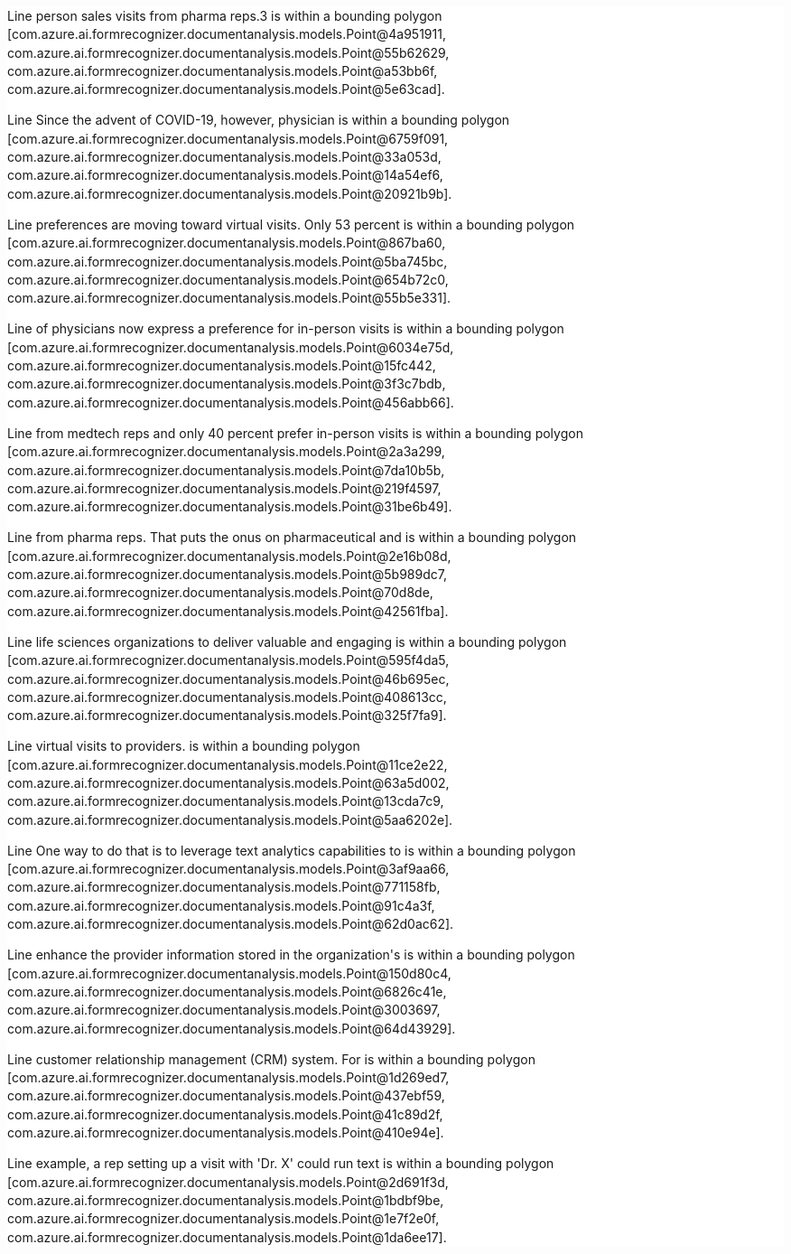 Line person sales visits from pharma reps.3 is within a bounding polygon [com.azure.ai.formrecognizer.documentanalysis.models.Point@4a951911, com.azure.ai.formrecognizer.documentanalysis.models.Point@55b62629, com.azure.ai.formrecognizer.documentanalysis.models.Point@a53bb6f, com.azure.ai.formrecognizer.documentanalysis.models.Point@5e63cad].

Line Since the advent of COVID-19, however, physician is within a bounding polygon [com.azure.ai.formrecognizer.documentanalysis.models.Point@6759f091, com.azure.ai.formrecognizer.documentanalysis.models.Point@33a053d, com.azure.ai.formrecognizer.documentanalysis.models.Point@14a54ef6, com.azure.ai.formrecognizer.documentanalysis.models.Point@20921b9b].

Line preferences are moving toward virtual visits. Only 53 percent is within a bounding polygon [com.azure.ai.formrecognizer.documentanalysis.models.Point@867ba60, com.azure.ai.formrecognizer.documentanalysis.models.Point@5ba745bc, com.azure.ai.formrecognizer.documentanalysis.models.Point@654b72c0, com.azure.ai.formrecognizer.documentanalysis.models.Point@55b5e331].

Line of physicians now express a preference for in-person visits is within a bounding polygon [com.azure.ai.formrecognizer.documentanalysis.models.Point@6034e75d, com.azure.ai.formrecognizer.documentanalysis.models.Point@15fc442, com.azure.ai.formrecognizer.documentanalysis.models.Point@3f3c7bdb, com.azure.ai.formrecognizer.documentanalysis.models.Point@456abb66].

Line from medtech reps and only 40 percent prefer in-person visits is within a bounding polygon [com.azure.ai.formrecognizer.documentanalysis.models.Point@2a3a299, com.azure.ai.formrecognizer.documentanalysis.models.Point@7da10b5b, com.azure.ai.formrecognizer.documentanalysis.models.Point@219f4597, com.azure.ai.formrecognizer.documentanalysis.models.Point@31be6b49].

Line from pharma reps. That puts the onus on pharmaceutical and is within a bounding polygon [com.azure.ai.formrecognizer.documentanalysis.models.Point@2e16b08d, com.azure.ai.formrecognizer.documentanalysis.models.Point@5b989dc7, com.azure.ai.formrecognizer.documentanalysis.models.Point@70d8de, com.azure.ai.formrecognizer.documentanalysis.models.Point@42561fba].

Line life sciences organizations to deliver valuable and engaging is within a bounding polygon [com.azure.ai.formrecognizer.documentanalysis.models.Point@595f4da5, com.azure.ai.formrecognizer.documentanalysis.models.Point@46b695ec, com.azure.ai.formrecognizer.documentanalysis.models.Point@408613cc, com.azure.ai.formrecognizer.documentanalysis.models.Point@325f7fa9].

Line virtual visits to providers. is within a bounding polygon [com.azure.ai.formrecognizer.documentanalysis.models.Point@11ce2e22, com.azure.ai.formrecognizer.documentanalysis.models.Point@63a5d002, com.azure.ai.formrecognizer.documentanalysis.models.Point@13cda7c9, com.azure.ai.formrecognizer.documentanalysis.models.Point@5aa6202e].

Line One way to do that is to leverage text analytics capabilities to is within a bounding polygon [com.azure.ai.formrecognizer.documentanalysis.models.Point@3af9aa66, com.azure.ai.formrecognizer.documentanalysis.models.Point@771158fb, com.azure.ai.formrecognizer.documentanalysis.models.Point@91c4a3f, com.azure.ai.formrecognizer.documentanalysis.models.Point@62d0ac62].

Line enhance the provider information stored in the organization's is within a bounding polygon [com.azure.ai.formrecognizer.documentanalysis.models.Point@150d80c4, com.azure.ai.formrecognizer.documentanalysis.models.Point@6826c41e, com.azure.ai.formrecognizer.documentanalysis.models.Point@3003697, com.azure.ai.formrecognizer.documentanalysis.models.Point@64d43929].

Line customer relationship management (CRM) system. For is within a bounding polygon [com.azure.ai.formrecognizer.documentanalysis.models.Point@1d269ed7, com.azure.ai.formrecognizer.documentanalysis.models.Point@437ebf59, com.azure.ai.formrecognizer.documentanalysis.models.Point@41c89d2f, com.azure.ai.formrecognizer.documentanalysis.models.Point@410e94e].

Line example, a rep setting up a visit with 'Dr. X' could run text is within a bounding polygon [com.azure.ai.formrecognizer.documentanalysis.models.Point@2d691f3d, com.azure.ai.formrecognizer.documentanalysis.models.Point@1bdbf9be, com.azure.ai.formrecognizer.documentanalysis.models.Point@1e7f2e0f, com.azure.ai.formrecognizer.documentanalysis.models.Point@1da6ee17].
